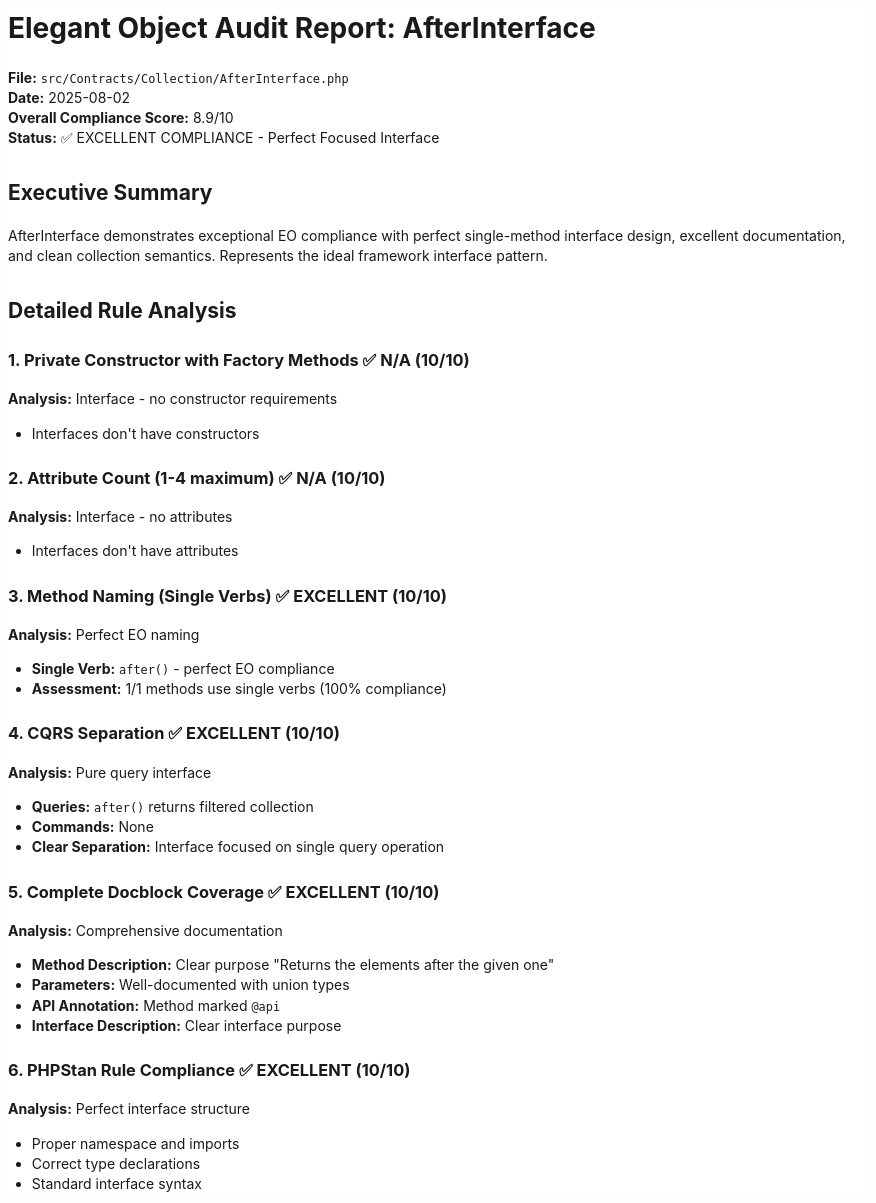 # Elegant Object Audit Report: AfterInterface

**File:** `src/Contracts/Collection/AfterInterface.php`  
**Date:** 2025-08-02  
**Overall Compliance Score:** 8.9/10  
**Status:** ✅ EXCELLENT COMPLIANCE - Perfect Focused Interface

## Executive Summary

AfterInterface demonstrates exceptional EO compliance with perfect single-method interface design, excellent documentation, and clean collection semantics. Represents the ideal framework interface pattern.

## Detailed Rule Analysis

### 1. Private Constructor with Factory Methods ✅ N/A (10/10)
**Analysis:** Interface - no constructor requirements
- Interfaces don't have constructors

### 2. Attribute Count (1-4 maximum) ✅ N/A (10/10)  
**Analysis:** Interface - no attributes
- Interfaces don't have attributes

### 3. Method Naming (Single Verbs) ✅ EXCELLENT (10/10)
**Analysis:** Perfect EO naming
- **Single Verb:** `after()` - perfect EO compliance
- **Assessment:** 1/1 methods use single verbs (100% compliance)

### 4. CQRS Separation ✅ EXCELLENT (10/10)
**Analysis:** Pure query interface
- **Queries:** `after()` returns filtered collection
- **Commands:** None
- **Clear Separation:** Interface focused on single query operation

### 5. Complete Docblock Coverage ✅ EXCELLENT (10/10)
**Analysis:** Comprehensive documentation
- **Method Description:** Clear purpose "Returns the elements after the given one"
- **Parameters:** Well-documented with union types
- **API Annotation:** Method marked `@api`
- **Interface Description:** Clear interface purpose

### 6. PHPStan Rule Compliance ✅ EXCELLENT (10/10)
**Analysis:** Perfect interface structure
- Proper namespace and imports
- Correct type declarations
- Standard interface syntax
